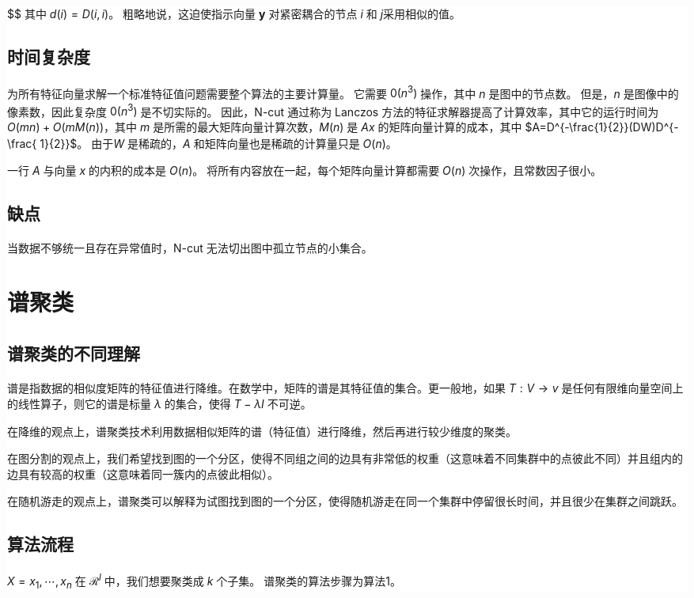 $$
其中 $d(i)=D(i,i)$。 粗略地说，这迫使指示向量 $\textbf{y}$ 对紧密耦合的节点 $i$ 和 $j$采用相似的值。

## 时间复杂度

为所有特征向量求解一个标准特征值问题需要整个算法的主要计算量。 它需要 $0(n^{3})$ 操作，其中 $n$ 是图中的节点数。 但是，$n$ 是图像中的像素数，因此复杂度 $0(n^{3})$ 是不切实际的。 因此，N-cut 通过称为 Lanczos 方法的特征求解器提高了计算效率，其中它的运行时间为 $O(mn)+O(mM(n))$，其中 $m$ 是所需的最大矩阵向量计算次数，$M(n)$ 是 $Ax$ 的矩阵向量计算的成本，其中 $A=D^{-\frac{1}{2}}(DW)D^{-\frac{ 1}{2}}$。 由于$W$ 是稀疏的，$A$ 和矩阵向量也是稀疏的计算量只是 $O(n)$。

一行 $A$ 与向量 $x$ 的内积的成本是 $O(n)$。 将所有内容放在一起，每个矩阵向量计算都需要 $O(n)$ 次操作，且常数因子很小。

## 缺点

当数据不够统一且存在异常值时，N-cut 无法切出图中孤立节点的小集合。

# 谱聚类

## 谱聚类的不同理解

谱是指数据的相似度矩阵的特征值进行降维。在数学中，矩阵的谱是其特征值的集合。更一般地，如果 $T:V\rightarrow v$ 是任何有限维向量空间上的线性算子，则它的谱是标量 $\lambda$ 的集合，使得 $T-\lambda I$ 不可逆。

在降维的观点上，谱聚类技术利用数据相似矩阵的谱（特征值）进行降维，然后再进行较少维度的聚类。

在图分割的观点上，我们希望找到图的一个分区，使得不同组之间的边具有非常低的权重（这意味着不同集群中的点彼此不同）并且组内的边具有较高的权重（这意味着同一簇内的点彼此相似）。

在随机游走的观点上，谱聚类可以解释为试图找到图的一个分区，使得随机游走在同一个集群中停留很长时间，并且很少在集群之间跳跃。

## 算法流程

$X={x_{1},\cdots,x_{n}}$ 在 $\mathcal{R}^{l}$ 中，我们想要聚类成 $k$ 个子集。 谱聚类的算法步骤为算法1。
